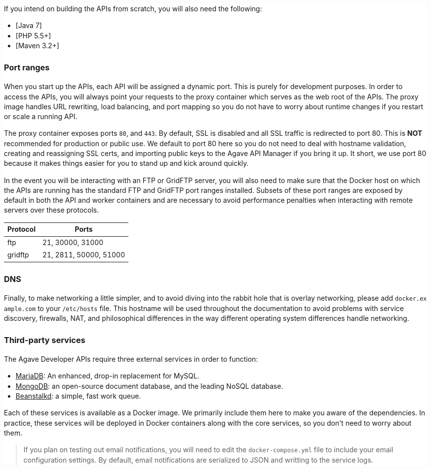 If you intend on building the APIs from scratch, you will also need the following: 

* [Java 7]
* [PHP 5.5+]
* [Maven 3.2+]

### Port ranges

When you start up the APIs, each API will be assigned a dynamic port. This is purely for development purposes. In order to access the APIs, you will always point your requests to the proxy container which serves as the web root of the APIs. The proxy image handles URL rewriting, load balancing, and port mapping so you do not have to worry about runtime changes if you restart or scale a running API.

The proxy container exposes ports `80`, and `443`. By default, SSL is disabled and all SSL traffic is redirected to port 80. This is **NOT** recommended for production or public use. We default to port 80 here so you do not need to deal with hostname validation, creating and reassigning SSL certs, and importing public keys to the Agave API Manager if you bring it up. It short, we use port 80 because it makes things easier for you to stand up and kick around quickly. 

In the event you will be interacting with an FTP or GridFTP server, you will also need to make sure that the Docker host on which the APIs are running has the standard FTP and GridFTP port ranges installed. Subsets of these port ranges are exposed by default in both the API and worker containers and are necessary to avoid performance penalties when interacting with remote servers over these protocols.

| **Protocol** | **Ports**                           |
|--------------|-------------------------------------|
| ftp          | 21, 30000, 31000                    |
| gridftp      | 21, 2811, 50000, 51000              |


### DNS

Finally, to make networking a little simpler, and to avoid diving into the rabbit hole that is overlay networking, please add `docker.example.com` to your `/etc/hosts` file. This hostname will be used throughout the documentation to avoid problems with service discovery, firewalls, NAT, and philosophical differences in the way different operating system differences handle networking.

### Third-party services

The Agave Developer APIs require three external services in order to function:

* [MariaDB](https://mariadb.org/): An enhanced, drop-in replacement for MySQL.
* [MongoDB](http://www.mongodb.org/): an open-source document database, and the leading NoSQL database.
* [Beanstalkd](http://kr.github.io/beanstalkd/): a simple, fast work queue.

Each of these services is available as a Docker image. We primarily include them here to make you aware of the dependencies. In practice, these services will be deployed in Docker containers along with the core services, so you don't need to worry about them.

> If you plan on testing out email notifications, you will need to edit the `docker-compose.yml` file to include your email configuration settings. By default, email notifications are serialized to JSON and writting to the service logs.  
 